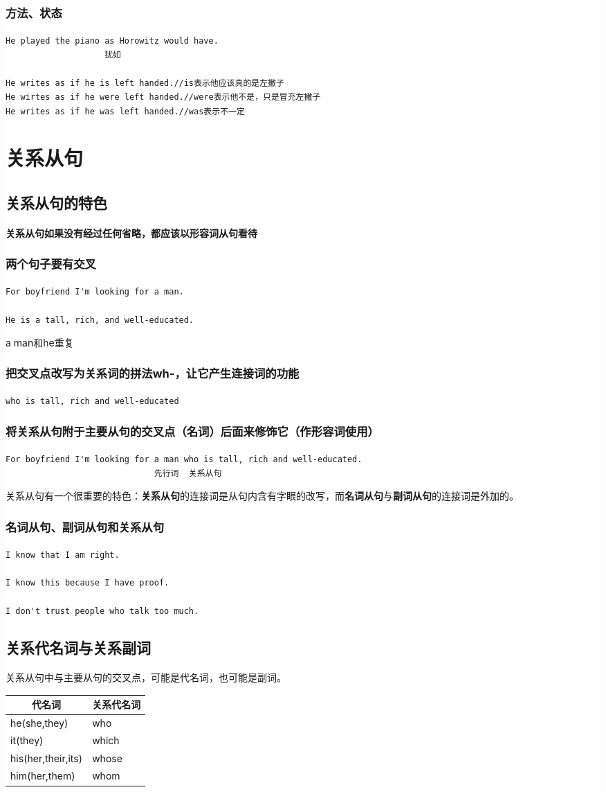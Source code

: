 ### 方法、状态 ###

	He played the piano as Horowitz would have.
						犹如

	He writes as if he is left handed.//is表示他应该真的是左撇子
	He wirtes as if he were left handed.//were表示他不是，只是冒充左撇子
	He writes as if he was left handed.//was表示不一定

# 关系从句 #

## 关系从句的特色 ##

**关系从句如果没有经过任何省略，都应该以形容词从句看待**

### 两个句子要有交叉 ###

	For boyfriend I'm looking for a man.

	He is a tall, rich, and well-educated.

a man和he重复

### 把交叉点改写为关系词的拼法wh-，让它产生连接词的功能 ###

	who is tall, rich and well-educated

### 将关系从句附于主要从句的交叉点（名词）后面来修饰它（作形容词使用） ###

	For boyfriend I'm looking for a man who is tall, rich and well-educated.
								  先行词  关系从句

关系从句有一个很重要的特色：**关系从句**的连接词是从句内含有字眼的改写，而**名词从句**与**副词从句**的连接词是外加的。

### 名词从句、副词从句和关系从句 ###

	I know that I am right.

	I know this because I have proof.

	I don't trust people who talk too much.

## 关系代名词与关系副词 ##

关系从句中与主要从句的交叉点，可能是代名词，也可能是副词。


代名词|关系代名词
---|---
he(she,they)|who
it(they)|which
his(her,their,its)|whose
him(her,them)|whom
